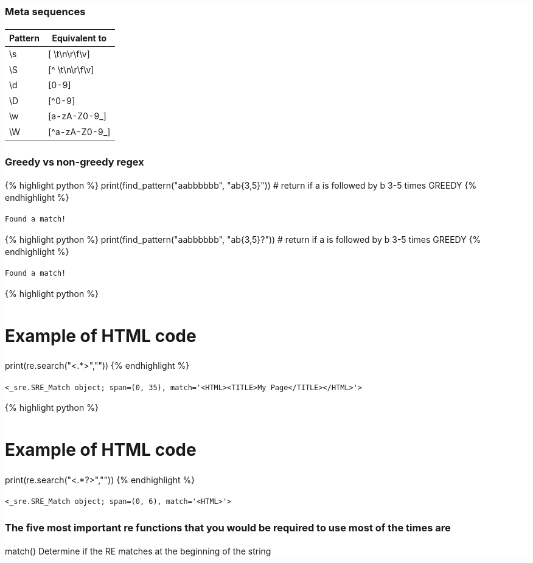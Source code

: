 ### Meta sequences

| Pattern  | Equivalent to    |
|----------|------------------|
| \s       | [ \t\n\r\f\v]    |
| \S       | [^ \t\n\r\f\v]   |
| \d       | [0-9]            |
| \D       | [^0-9]           |
| \w       | [a-zA-Z0-9_]     |
| \W       | [^a-zA-Z0-9_]    |

### Greedy vs non-greedy regex


{% highlight python %}
print(find_pattern("aabbbbbb", "ab{3,5}")) # return if a is followed by b 3-5 times GREEDY
{% endhighlight %}

    Found a match!



{% highlight python %}
print(find_pattern("aabbbbbb", "ab{3,5}?")) # return if a is followed by b 3-5 times GREEDY
{% endhighlight %}

    Found a match!



{% highlight python %}
# Example of HTML code
print(re.search("<.*>","<HTML><TITLE>My Page</TITLE></HTML>"))
{% endhighlight %}

    <_sre.SRE_Match object; span=(0, 35), match='<HTML><TITLE>My Page</TITLE></HTML>'>



{% highlight python %}
# Example of HTML code
print(re.search("<.*?>","<HTML><TITLE>My Page</TITLE></HTML>"))
{% endhighlight %}

    <_sre.SRE_Match object; span=(0, 6), match='<HTML>'>


### The five most important re functions that you would be required to use most of the times are

match() Determine if the RE matches at the beginning of the string
